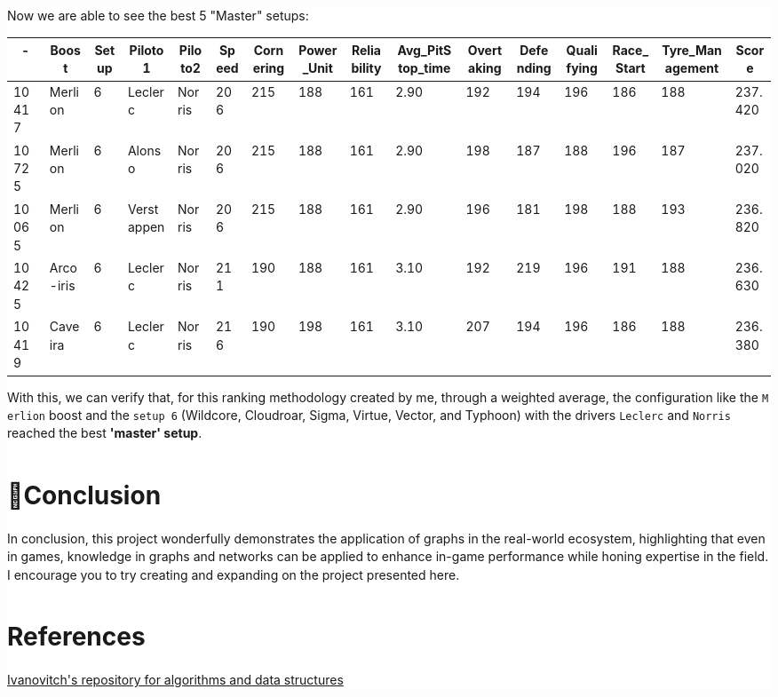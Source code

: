 Now we are able to see the best 5 "Master" setups: 

|   -   |  Boost    | Setup | Piloto1    | Piloto2 | Speed | Cornering | Power_Unit  | Reliability | Avg_PitStop_time | Overtaking | Defending | Qualifying | Race_Start | Tyre_Management |  Score  |
|-------|-----------|-------|------------|---------|-------|-----------|-------------|-------------|------------------|------------|-----------|------------|------------|-----------------|---------|
| 10417 | Merlion   | 6     | Leclerc    | Norris  | 206   | 215       | 188         | 161         | 2.90             | 192        | 194       | 196        | 186        | 188             | 237.420 |
| 10725 | Merlion   | 6     | Alonso     | Norris  | 206   | 215       | 188         | 161         | 2.90             | 198        | 187       | 188        | 196        | 187             | 237.020 |
| 10065 | Merlion   | 6     | Verstappen | Norris  | 206   | 215       | 188         | 161         | 2.90             | 196        | 181       | 198        | 188        | 193             | 236.820 |
| 10425 | Arco-iris | 6     | Leclerc    | Norris  | 211   | 190       | 188         | 161         | 3.10             | 192        | 219       | 196        | 191        | 188             | 236.630 |
| 10419 | Caveira   | 6     | Leclerc    | Norris  | 216   | 190       | 198         | 161         | 3.10             | 207        | 194       | 196        | 186        | 188             | 236.380 |

With this, we can verify that, for this ranking methodology created by me, through a weighted average, the configuration like the `Merlion` boost and the `setup 6` (Wildcore, Cloudroar, Sigma, Virtue, Vector, and Typhoon) with the drivers `Leclerc` and `Norris` reached the best **'master' setup**.

# 📌Conclusion

In conclusion, this project wonderfully demonstrates the application of graphs in the real-world ecosystem, highlighting that even in games, knowledge in graphs and networks can be applied to enhance in-game performance while honing expertise in the field. I encourage you to try creating and expanding on the project presented here.

# References

[Ivanovitch's repository for algorithms and data structures](https://github.com/ivanovitchm/datastructure)

